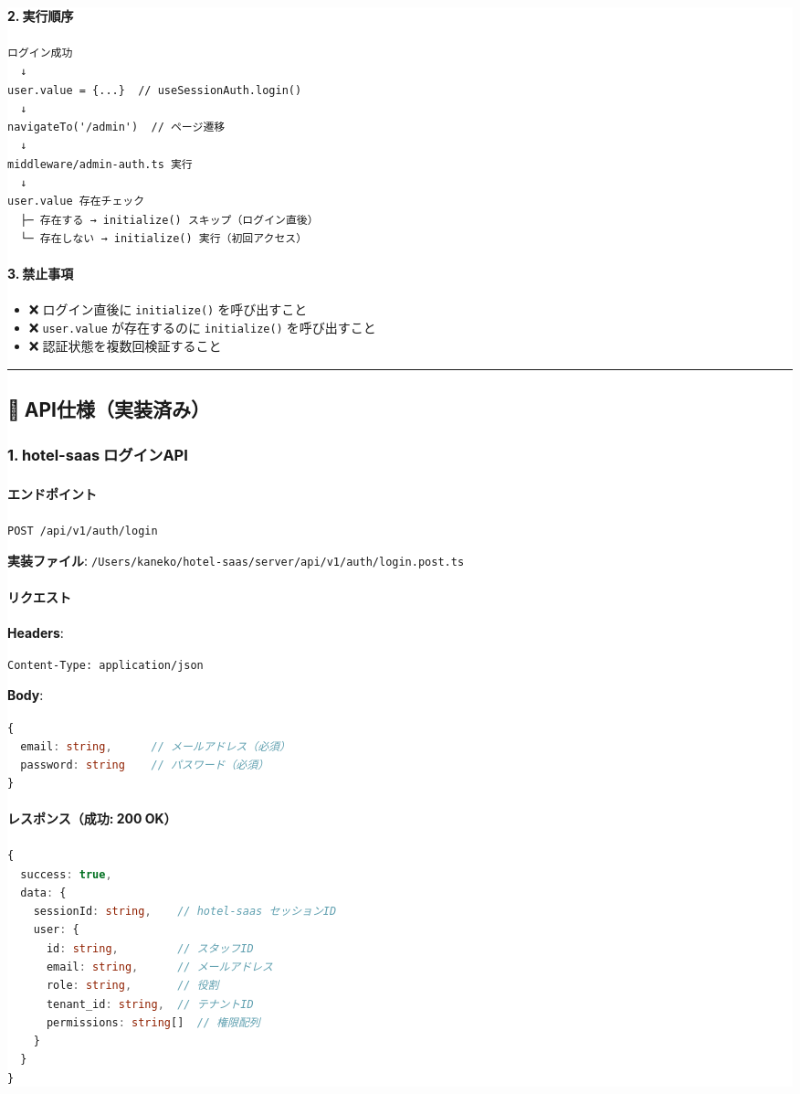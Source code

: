 #### 2. 実行順序
```
ログイン成功
  ↓
user.value = {...}  // useSessionAuth.login()
  ↓
navigateTo('/admin')  // ページ遷移
  ↓
middleware/admin-auth.ts 実行
  ↓
user.value 存在チェック
  ├─ 存在する → initialize() スキップ（ログイン直後）
  └─ 存在しない → initialize() 実行（初回アクセス）
```

#### 3. 禁止事項
- ❌ ログイン直後に `initialize()` を呼び出すこと
- ❌ `user.value` が存在するのに `initialize()` を呼び出すこと
- ❌ 認証状態を複数回検証すること

---

## 🔌 API仕様（実装済み）

### 1. hotel-saas ログインAPI

#### エンドポイント
```
POST /api/v1/auth/login
```

**実装ファイル**: `/Users/kaneko/hotel-saas/server/api/v1/auth/login.post.ts`

#### リクエスト

**Headers**:
```
Content-Type: application/json
```

**Body**:
```typescript
{
  email: string,      // メールアドレス（必須）
  password: string    // パスワード（必須）
}
```

#### レスポンス（成功: 200 OK）

```typescript
{
  success: true,
  data: {
    sessionId: string,    // hotel-saas セッションID
    user: {
      id: string,         // スタッフID
      email: string,      // メールアドレス
      role: string,       // 役割
      tenant_id: string,  // テナントID
      permissions: string[]  // 権限配列
    }
  }
}
```
